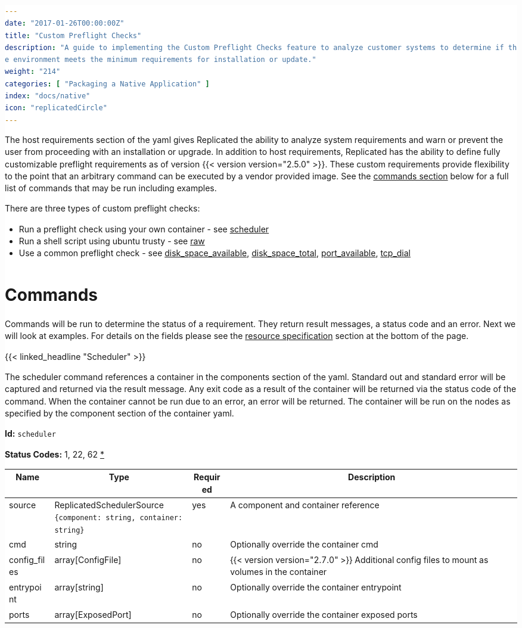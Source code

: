 ```yaml
---
date: "2017-01-26T00:00:00Z"
title: "Custom Preflight Checks"
description: "A guide to implementing the Custom Preflight Checks feature to analyze customer systems to determine if the environment meets the minimum requirements for installation or update."
weight: "214"
categories: [ "Packaging a Native Application" ]
index: "docs/native"
icon: "replicatedCircle"
---
```


The host requirements section of the yaml gives Replicated the ability to analyze system
requirements and warn or prevent the user from proceeding with an installation or upgrade. In
addition to host requirements, Replicated has the ability to define fully customizable preflight
requirements as of version {{< version version="2.5.0" >}}. These custom requirements provide
flexibility to the point that an arbitrary command can be executed by a vendor provided image. See
the [commands section](#commands) below for a full list of commands that may be run including
examples.

There are three types of custom preflight checks:

- Run a preflight check using your own container - see [scheduler](#scheduler)
- Run a shell script using ubuntu trusty - see [raw](#raw)
- Use a common preflight check - see [disk_space_available](#disk-space-available), [disk_space_total](#disk-space-total), [port_available](#port-available), [tcp_dial](#tcp-dial)

# Commands

Commands will be run to determine the status of a requirement. They return result messages, a
status code and an error. Next we will look at examples. For details on the fields please see the
[resource specification](#resource-specification) section at the bottom of the page.

{{< linked_headline "Scheduler" >}}

The scheduler command references a container in the components section of the yaml. Standard out
and standard error will be captured and returned via the result message. Any exit code as a result
of the container will be returned via the status code of the command. When the container cannot be
run due to an error, an error will be returned. The container will be run on the nodes as specified
by the component section of the container yaml.

**Id:** `scheduler`

**Status Codes:** 1, 22, 62 [*](#status-codes)

| **Name** | **Type** | **Required** | **Description** |
|----------|----------|--------------|-----------------|
| source | ReplicatedSchedulerSource<br />`{component: string, container: string}` | yes | A component and container reference |
| cmd | string | no | Optionally override the container cmd |
| config_files | array[ConfigFile] | no | {{< version version="2.7.0" >}} Additional config files to mount as volumes in the container |
| entrypoint | array[string] | no | Optionally override the container entrypoint |
| ports | array[ExposedPort] | no | Optionally override the container exposed ports |
